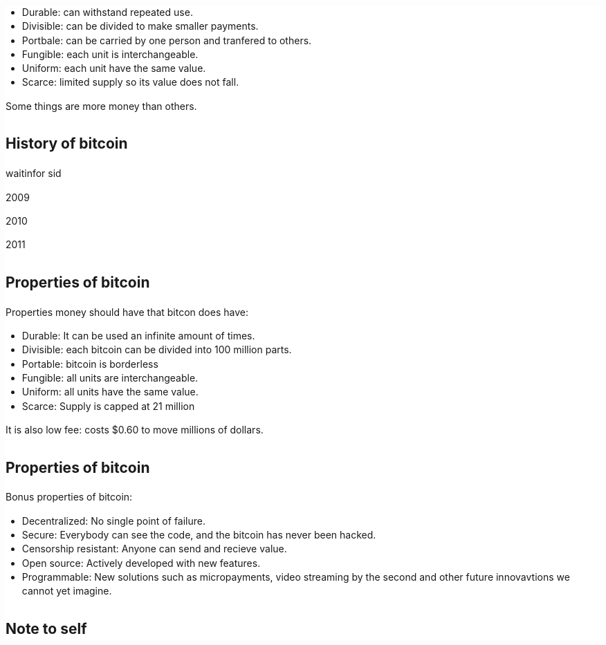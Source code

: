 - Durable: can withstand repeated use.
- Divisible: can be divided to make smaller payments.
- Portbale: can be carried by one person and tranfered to others.
- Fungible: each unit is interchangeable.
- Uniform: each unit have the same value.
- Scarce: limited supply so its value does not fall.

Some things are more money than others.







##  History of bitcoin

waitinfor sid

2009

2010

2011

##  Properties of bitcoin



Properties money should have that bitcon does have:

* Durable: It can be used an infinite amount of times.
* Divisible: each bitcoin can be divided into 100 million parts. 
* Portable: bitcoin is borderless
* Fungible: all units are interchangeable.
* Uniform: all units have the same value.
* Scarce: Supply is capped at 21 million

It is also low fee: costs $0.60 to move millions of dollars.



##  Properties of bitcoin

Bonus properties of bitcoin:

* Decentralized: No single point of failure.
* Secure: Everybody can see the code, and the bitcoin has never been hacked.
* Censorship resistant: Anyone can send and recieve value.
* Open source: Actively developed with new features.
* Programmable: New solutions such as micropayments, video streaming by the second and other future innovavtions we cannot yet imagine.






##  Note to self
